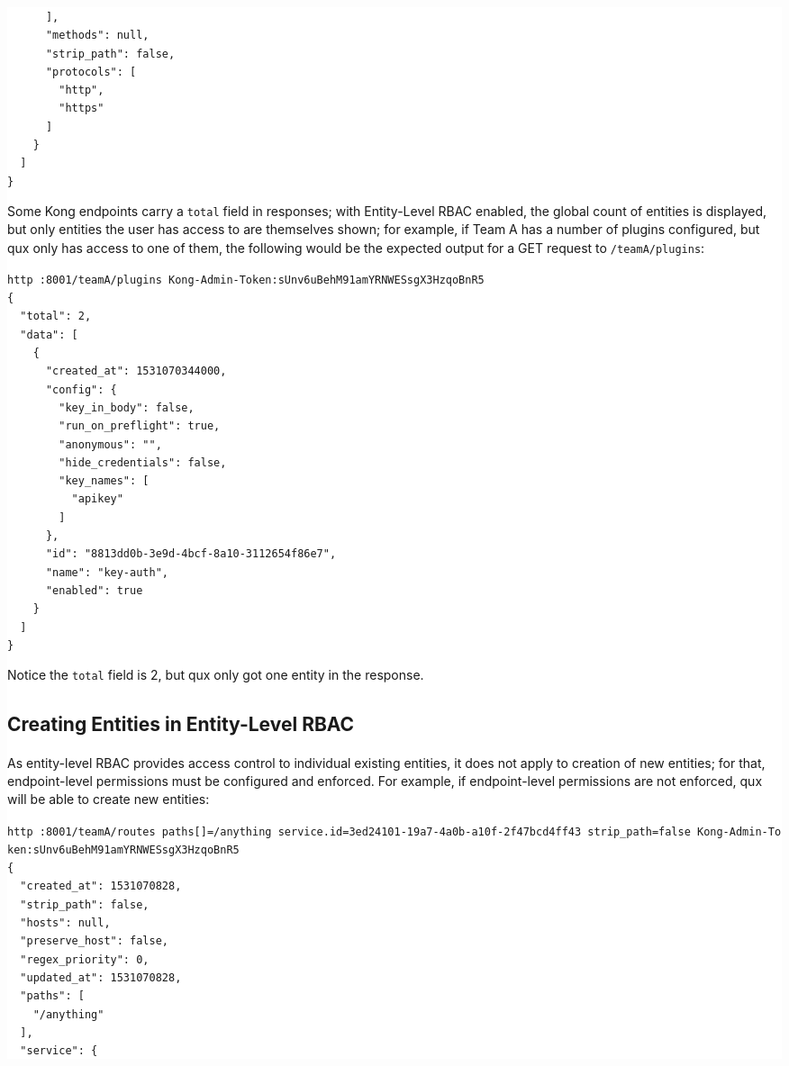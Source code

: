```
      ],
      "methods": null,
      "strip_path": false,
      "protocols": [
        "http",
        "https"
      ]
    }
  ]
}
```

Some Kong endpoints carry a `total` field in responses; with Entity-Level RBAC
enabled, the global count of entities is displayed, but only entities the user
has access to are themselves shown; for example, if Team A has a number of
plugins configured, but qux only has access to one of them, the following
would be the expected output for a GET request to `/teamA/plugins`:

```
http :8001/teamA/plugins Kong-Admin-Token:sUnv6uBehM91amYRNWESsgX3HzqoBnR5
{
  "total": 2,
  "data": [
    {
      "created_at": 1531070344000,
      "config": {
        "key_in_body": false,
        "run_on_preflight": true,
        "anonymous": "",
        "hide_credentials": false,
        "key_names": [
          "apikey"
        ]
      },
      "id": "8813dd0b-3e9d-4bcf-8a10-3112654f86e7",
      "name": "key-auth",
      "enabled": true
    }
  ]
}
```

Notice the `total` field is 2, but qux only got one entity in the response.

## Creating Entities in Entity-Level RBAC

As entity-level RBAC provides access control to individual existing entities,
it does not apply to creation of new entities; for that, endpoint-level
permissions must be configured and enforced. For example, if endpoint-level
permissions are not enforced, qux will be able to create new entities:

```
http :8001/teamA/routes paths[]=/anything service.id=3ed24101-19a7-4a0b-a10f-2f47bcd4ff43 strip_path=false Kong-Admin-Token:sUnv6uBehM91amYRNWESsgX3HzqoBnR5
{
  "created_at": 1531070828,
  "strip_path": false,
  "hosts": null,
  "preserve_host": false,
  "regex_priority": 0,
  "updated_at": 1531070828,
  "paths": [
    "/anything"
  ],
  "service": {
```
